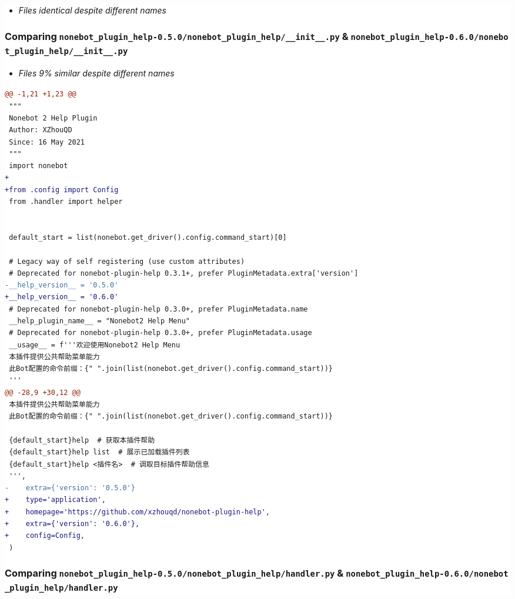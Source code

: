  * *Files identical despite different names*

### Comparing `nonebot_plugin_help-0.5.0/nonebot_plugin_help/__init__.py` & `nonebot_plugin_help-0.6.0/nonebot_plugin_help/__init__.py`

 * *Files 9% similar despite different names*

```diff
@@ -1,21 +1,23 @@
 """
 Nonebot 2 Help Plugin
 Author: XZhouQD
 Since: 16 May 2021
 """
 import nonebot
+
+from .config import Config
 from .handler import helper
 
 
 default_start = list(nonebot.get_driver().config.command_start)[0]
 
 # Legacy way of self registering (use custom attributes)
 # Deprecated for nonebot-plugin-help 0.3.1+, prefer PluginMetadata.extra['version']
-__help_version__ = '0.5.0'
+__help_version__ = '0.6.0'
 # Deprecated for nonebot-plugin-help 0.3.0+, prefer PluginMetadata.name
 __help_plugin_name__ = "Nonebot2 Help Menu"
 # Deprecated for nonebot-plugin-help 0.3.0+, prefer PluginMetadata.usage
 __usage__ = f'''欢迎使用Nonebot2 Help Menu
 本插件提供公共帮助菜单能力
 此Bot配置的命令前缀：{" ".join(list(nonebot.get_driver().config.command_start))}
 '''
@@ -28,9 +30,12 @@
 本插件提供公共帮助菜单能力
 此Bot配置的命令前缀：{" ".join(list(nonebot.get_driver().config.command_start))}
 
 {default_start}help  # 获取本插件帮助
 {default_start}help list  # 展示已加载插件列表
 {default_start}help <插件名>  # 调取目标插件帮助信息
 ''',
-    extra={'version': '0.5.0'}
+    type='application',
+    homepage='https://github.com/xzhouqd/nonebot-plugin-help',
+    extra={'version': '0.6.0'},
+    config=Config,
 )
```

### Comparing `nonebot_plugin_help-0.5.0/nonebot_plugin_help/handler.py` & `nonebot_plugin_help-0.6.0/nonebot_plugin_help/handler.py`
